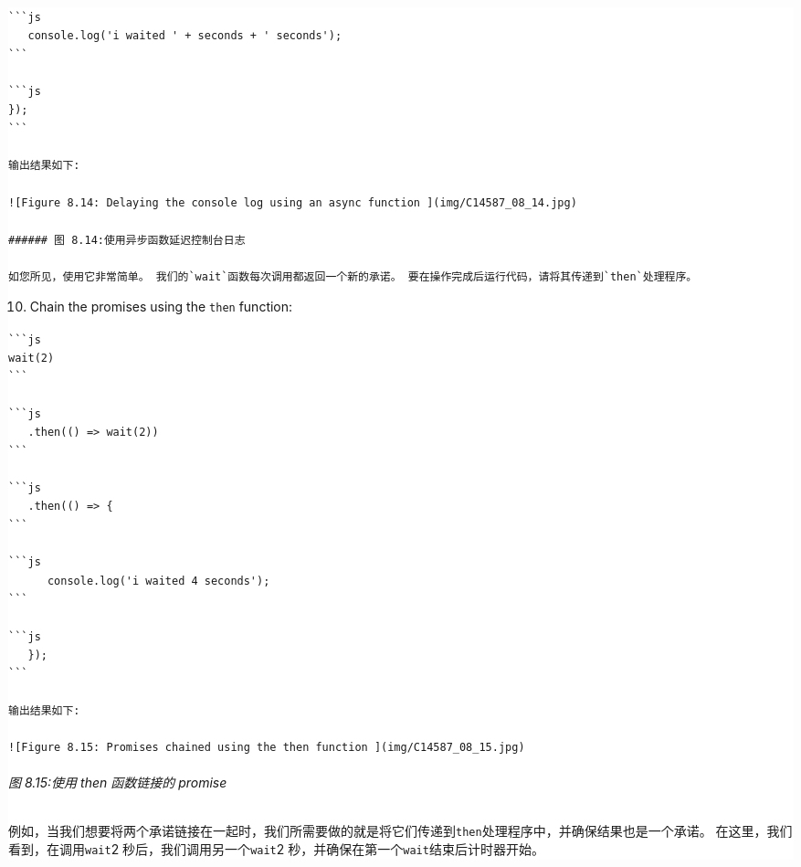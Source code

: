     ```js
       console.log('i waited ' + seconds + ' seconds');
    ```

    ```js
    });
    ```

    输出结果如下:

    ![Figure 8.14: Delaying the console log using an async function ](img/C14587_08_14.jpg)

    ###### 图 8.14:使用异步函数延迟控制台日志

    如您所见，使用它非常简单。 我们的`wait`函数每次调用都返回一个新的承诺。 要在操作完成后运行代码，请将其传递到`then`处理程序。

10.  Chain the promises using the `then` function:

    ```js
    wait(2)
    ```

    ```js
       .then(() => wait(2))
    ```

    ```js
       .then(() => {
    ```

    ```js
          console.log('i waited 4 seconds');
    ```

    ```js
       });
    ```

    输出结果如下:

    ![Figure 8.15: Promises chained using the then function ](img/C14587_08_15.jpg)

###### 图 8.15:使用 then 函数链接的 promise

例如，当我们想要将两个承诺链接在一起时，我们所需要做的就是将它们传递到`then`处理程序中，并确保结果也是一个承诺。 在这里，我们看到，在调用`wait`2 秒后，我们调用另一个`wait`2 秒，并确保在第一个`wait`结束后计时器开始。
